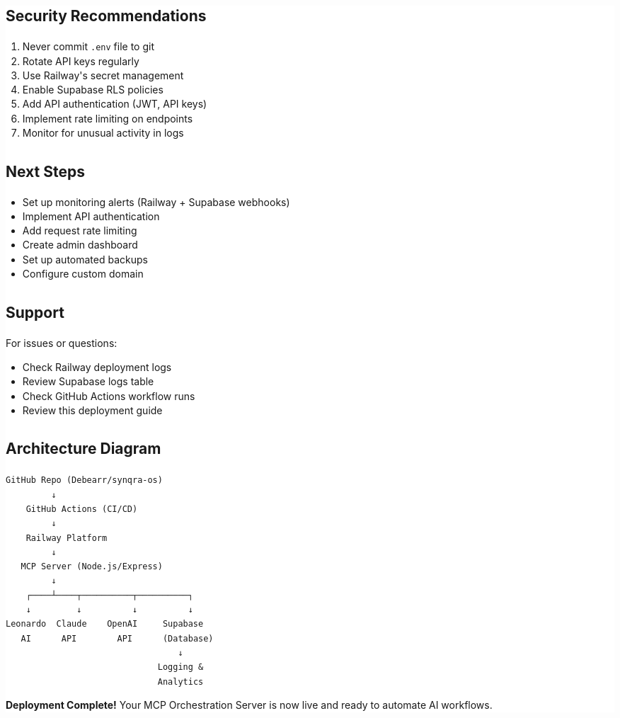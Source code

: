 ## Security Recommendations

1. Never commit `.env` file to git
2. Rotate API keys regularly
3. Use Railway's secret management
4. Enable Supabase RLS policies
5. Add API authentication (JWT, API keys)
6. Implement rate limiting on endpoints
7. Monitor for unusual activity in logs

## Next Steps

- Set up monitoring alerts (Railway + Supabase webhooks)
- Implement API authentication
- Add request rate limiting
- Create admin dashboard
- Set up automated backups
- Configure custom domain

## Support

For issues or questions:
- Check Railway deployment logs
- Review Supabase logs table
- Check GitHub Actions workflow runs
- Review this deployment guide

## Architecture Diagram

```
GitHub Repo (Debearr/synqra-os)
         ↓
    GitHub Actions (CI/CD)
         ↓
    Railway Platform
         ↓
   MCP Server (Node.js/Express)
         ↓
    ┌────┴────┬──────────┬──────────┐
    ↓         ↓          ↓          ↓
Leonardo  Claude    OpenAI     Supabase
   AI      API        API      (Database)
                                  ↓
                              Logging &
                              Analytics
```

**Deployment Complete!** Your MCP Orchestration Server is now live and ready to automate AI workflows.
